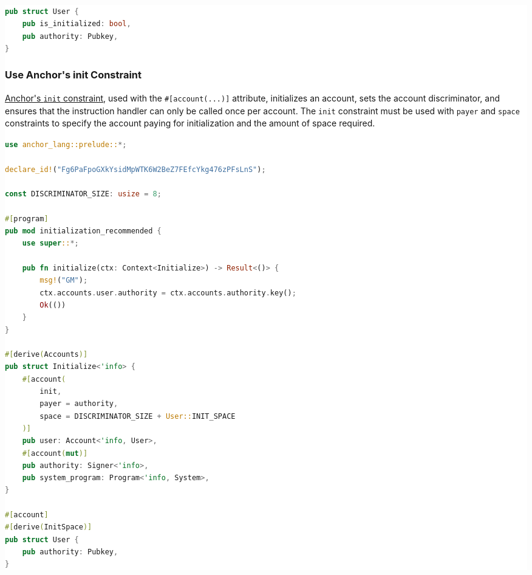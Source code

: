 ```rust
pub struct User {
    pub is_initialized: bool,
    pub authority: Pubkey,
}
```

### Use Anchor's init Constraint

[Anchor's `init` constraint](https://www.anchor-lang.com/docs/account-constraints),
used with the `#[account(...)]` attribute, initializes an account, sets the
account discriminator, and ensures that the instruction handler can only be
called once per account. The `init` constraint must be used with `payer` and
`space` constraints to specify the account paying for initialization and the
amount of space required.

```rust
use anchor_lang::prelude::*;

declare_id!("Fg6PaFpoGXkYsidMpWTK6W2BeZ7FEfcYkg476zPFsLnS");

const DISCRIMINATOR_SIZE: usize = 8;

#[program]
pub mod initialization_recommended {
    use super::*;

    pub fn initialize(ctx: Context<Initialize>) -> Result<()> {
        msg!("GM");
        ctx.accounts.user.authority = ctx.accounts.authority.key();
        Ok(())
    }
}

#[derive(Accounts)]
pub struct Initialize<'info> {
    #[account(
        init,
        payer = authority,
        space = DISCRIMINATOR_SIZE + User::INIT_SPACE
    )]
    pub user: Account<'info, User>,
    #[account(mut)]
    pub authority: Signer<'info>,
    pub system_program: Program<'info, System>,
}

#[account]
#[derive(InitSpace)]
pub struct User {
    pub authority: Pubkey,
}
```
